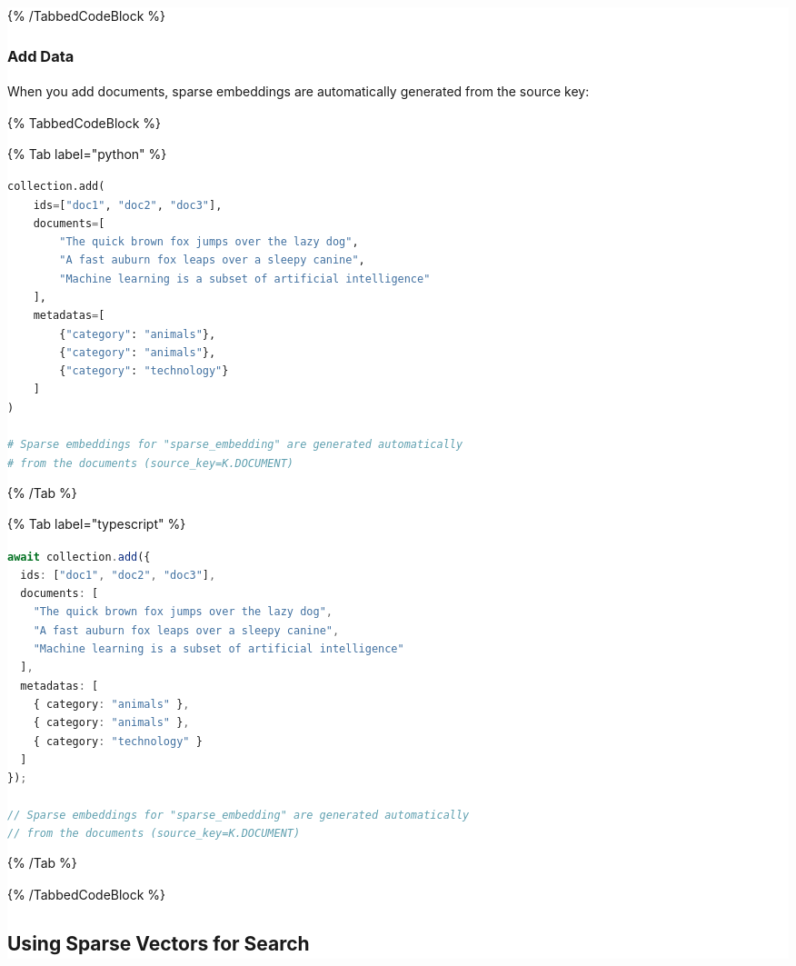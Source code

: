 {% /TabbedCodeBlock %}

### Add Data

When you add documents, sparse embeddings are automatically generated from the source key:

{% TabbedCodeBlock %}

{% Tab label="python" %}
```python
collection.add(
    ids=["doc1", "doc2", "doc3"],
    documents=[
        "The quick brown fox jumps over the lazy dog",
        "A fast auburn fox leaps over a sleepy canine",
        "Machine learning is a subset of artificial intelligence"
    ],
    metadatas=[
        {"category": "animals"},
        {"category": "animals"},
        {"category": "technology"}
    ]
)

# Sparse embeddings for "sparse_embedding" are generated automatically
# from the documents (source_key=K.DOCUMENT)
```
{% /Tab %}

{% Tab label="typescript" %}
```typescript
await collection.add({
  ids: ["doc1", "doc2", "doc3"],
  documents: [
    "The quick brown fox jumps over the lazy dog",
    "A fast auburn fox leaps over a sleepy canine",
    "Machine learning is a subset of artificial intelligence"
  ],
  metadatas: [
    { category: "animals" },
    { category: "animals" },
    { category: "technology" }
  ]
});

// Sparse embeddings for "sparse_embedding" are generated automatically
// from the documents (source_key=K.DOCUMENT)
```
{% /Tab %}

{% /TabbedCodeBlock %}

## Using Sparse Vectors for Search
